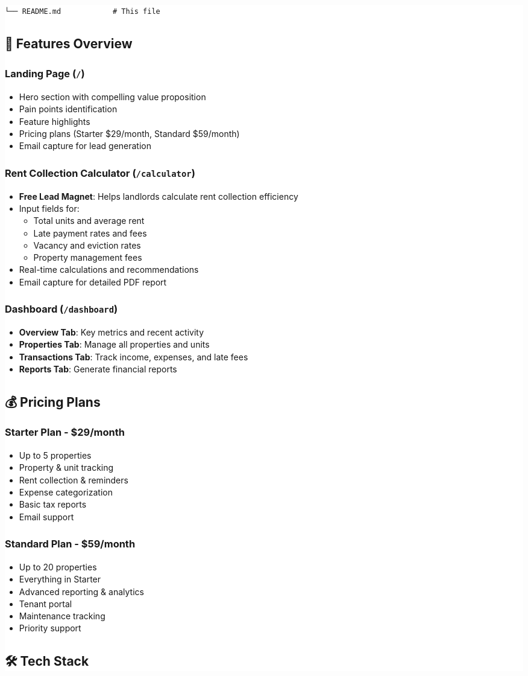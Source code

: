 ```
└── README.md            # This file
```

## 🎯 Features Overview

### Landing Page (`/`)
- Hero section with compelling value proposition
- Pain points identification
- Feature highlights
- Pricing plans (Starter $29/month, Standard $59/month)
- Email capture for lead generation

### Rent Collection Calculator (`/calculator`)
- **Free Lead Magnet**: Helps landlords calculate rent collection efficiency
- Input fields for:
  - Total units and average rent
  - Late payment rates and fees
  - Vacancy and eviction rates
  - Property management fees
- Real-time calculations and recommendations
- Email capture for detailed PDF report

### Dashboard (`/dashboard`)
- **Overview Tab**: Key metrics and recent activity
- **Properties Tab**: Manage all properties and units
- **Transactions Tab**: Track income, expenses, and late fees
- **Reports Tab**: Generate financial reports

## 💰 Pricing Plans

### Starter Plan - $29/month
- Up to 5 properties
- Property & unit tracking
- Rent collection & reminders
- Expense categorization
- Basic tax reports
- Email support

### Standard Plan - $59/month
- Up to 20 properties
- Everything in Starter
- Advanced reporting & analytics
- Tenant portal
- Maintenance tracking
- Priority support

## 🛠 Tech Stack
